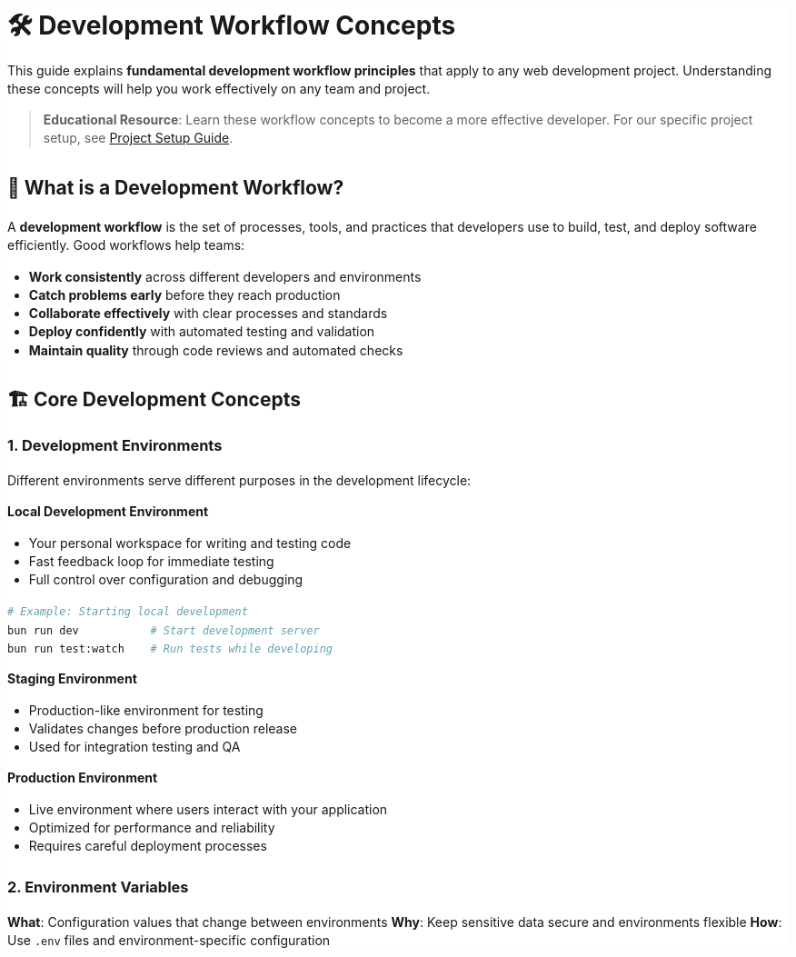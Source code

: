 # 🛠️ Development Workflow Concepts

This guide explains **fundamental development workflow principles** that apply to any web development project. Understanding these concepts will help you work effectively on any team and project.

> **Educational Resource**: Learn these workflow concepts to become a more effective developer. For our specific project setup, see [Project Setup Guide](./SETUP.md).

## 🎯 What is a Development Workflow?

A **development workflow** is the set of processes, tools, and practices that developers use to build, test, and deploy software efficiently. Good workflows help teams:

- **Work consistently** across different developers and environments
- **Catch problems early** before they reach production
- **Collaborate effectively** with clear processes and standards
- **Deploy confidently** with automated testing and validation
- **Maintain quality** through code reviews and automated checks

## 🏗️ Core Development Concepts

### **1. Development Environments**

Different environments serve different purposes in the development lifecycle:

**Local Development Environment**

- Your personal workspace for writing and testing code
- Fast feedback loop for immediate testing
- Full control over configuration and debugging

```bash
# Example: Starting local development
bun run dev           # Start development server
bun run test:watch    # Run tests while developing
```

**Staging Environment**

- Production-like environment for testing
- Validates changes before production release
- Used for integration testing and QA

**Production Environment**

- Live environment where users interact with your application
- Optimized for performance and reliability
- Requires careful deployment processes

### **2. Environment Variables**

**What**: Configuration values that change between environments
**Why**: Keep sensitive data secure and environments flexible
**How**: Use `.env` files and environment-specific configuration
